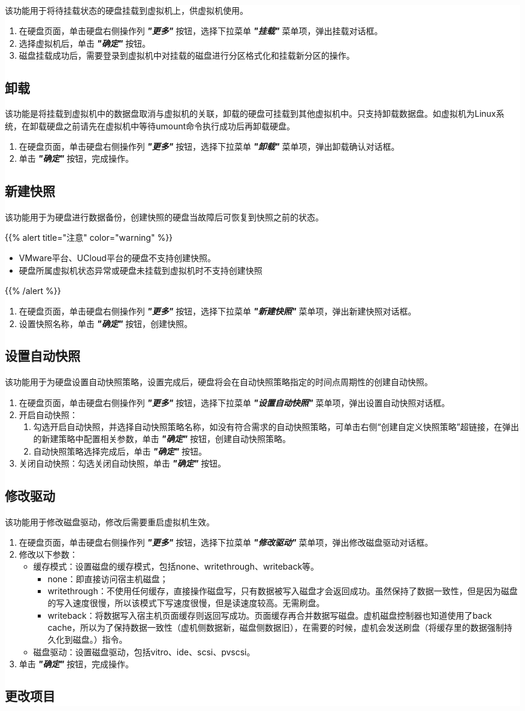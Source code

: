 该功能用于将待挂载状态的硬盘挂载到虚拟机上，供虚拟机使用。

1. 在硬盘页面，单击硬盘右侧操作列 **_"更多"_** 按钮，选择下拉菜单 **_"挂载"_** 菜单项，弹出挂载对话框。
2. 选择虚拟机后，单击 **_"确定"_** 按钮。
3. 磁盘挂载成功后，需要登录到虚拟机中对挂载的磁盘进行分区格式化和挂载新分区的操作。

## 卸载

该功能是将挂载到虚拟机中的数据盘取消与虚拟机的关联，卸载的硬盘可挂载到其他虚拟机中。只支持卸载数据盘。如虚拟机为Linux系统，在卸载硬盘之前请先在虚拟机中等待umount命令执行成功后再卸载硬盘。

1. 在硬盘页面，单击硬盘右侧操作列 **_"更多"_** 按钮，选择下拉菜单 **_"卸载"_** 菜单项，弹出卸载确认对话框。
2. 单击 **_"确定"_** 按钮，完成操作。

## 新建快照

该功能用于为硬盘进行数据备份，创建快照的硬盘当故障后可恢复到快照之前的状态。

{{% alert title="注意" color="warning" %}}

- VMware平台、UCloud平台的硬盘不支持创建快照。
- 硬盘所属虚拟机状态异常或硬盘未挂载到虚拟机时不支持创建快照

{{% /alert %}}

1. 在硬盘页面，单击硬盘右侧操作列 **_"更多"_** 按钮，选择下拉菜单 **_"新建快照"_** 菜单项，弹出新建快照对话框。
2. 设置快照名称，单击 **_"确定"_** 按钮，创建快照。

## 设置自动快照

该功能用于为硬盘设置自动快照策略，设置完成后，硬盘将会在自动快照策略指定的时间点周期性的创建自动快照。

1. 在硬盘页面，单击硬盘右侧操作列 **_"更多"_** 按钮，选择下拉菜单 **_"设置自动快照"_** 菜单项，弹出设置自动快照对话框。
2. 开启自动快照：
   1. 勾选开启自动快照，并选择自动快照策略名称，如没有符合需求的自动快照策略，可单击右侧“创建自定义快照策略”超链接，在弹出的新建策略中配置相关参数，单击 **_"确定"_** 按钮，创建自动快照策略。
   2. 自动快照策略选择完成后，单击 **_"确定"_** 按钮。
3. 关闭自动快照：勾选关闭自动快照，单击 **_"确定"_** 按钮。

## 修改驱动

该功能用于修改磁盘驱动，修改后需要重启虚拟机生效。

1. 在硬盘页面，单击硬盘右侧操作列 **_"更多"_** 按钮，选择下拉菜单 **_"修改驱动"_** 菜单项，弹出修改磁盘驱动对话框。
2. 修改以下参数：
    - 缓存模式：设置磁盘的缓存模式，包括none、writethrough、writeback等。
        - none：即直接访问宿主机磁盘；
        - writethrough：不使用任何缓存，直接操作磁盘写，只有数据被写入磁盘才会返回成功。虽然保持了数据一致性，但是因为磁盘的写入速度很慢，所以该模式下写速度很慢，但是读速度较高。无需刷盘。
        - writeback：将数据写入宿主机页面缓存则返回写成功。页面缓存再合并数据写磁盘。虚机磁盘控制器也知道使用了back cache，所以为了保持数据一致性（虚机侧数据新，磁盘侧数据旧），在需要的时候，虚机会发送刷盘（将缓存里的数据强制持久化到磁盘。）指令。
    - 磁盘驱动：设置磁盘驱动，包括vitro、ide、scsi、pvscsi。
3. 单击 **_"确定"_** 按钮，完成操作。

## 更改项目
